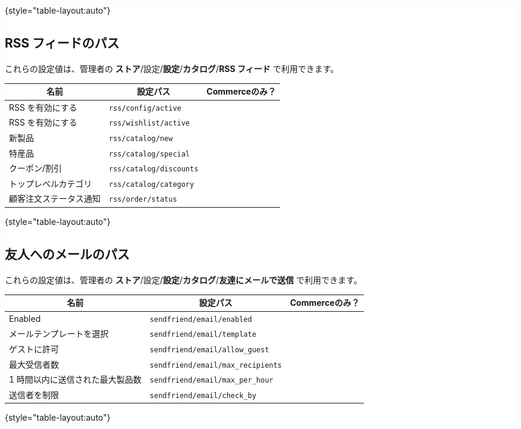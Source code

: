 {style="table-layout:auto"}

## RSS フィードのパス

これらの設定値は、管理者の **ストア**/設定/**設定**/**カタログ**/**RSS フィード** で利用できます。

| 名前 | 設定パス | Commerceのみ？ |
|--------------|--------------|--------------|
| RSS を有効にする | `rss/config/active` |  |
| RSS を有効にする | `rss/wishlist/active` |  |
| 新製品 | `rss/catalog/new` |  |
| 特産品 | `rss/catalog/special` |  |
| クーポン/割引 | `rss/catalog/discounts` |  |
| トップレベルカテゴリ | `rss/catalog/category` |  |
| 顧客注文ステータス通知 | `rss/order/status` |  |

{style="table-layout:auto"}

## 友人へのメールのパス

これらの設定値は、管理者の **ストア**/設定/**設定**/**カタログ**/**友達にメールで送信** で利用できます。

| 名前 | 設定パス | Commerceのみ？ |
|--------------|--------------|--------------|
| Enabled | `sendfriend/email/enabled` |  |
| メールテンプレートを選択 | `sendfriend/email/template` |  |
| ゲストに許可 | `sendfriend/email/allow_guest` |  |
| 最大受信者数 | `sendfriend/email/max_recipients` |  |
| 1 時間以内に送信された最大製品数 | `sendfriend/email/max_per_hour` |  |
| 送信者を制限 | `sendfriend/email/check_by` |  |

{style="table-layout:auto"}
